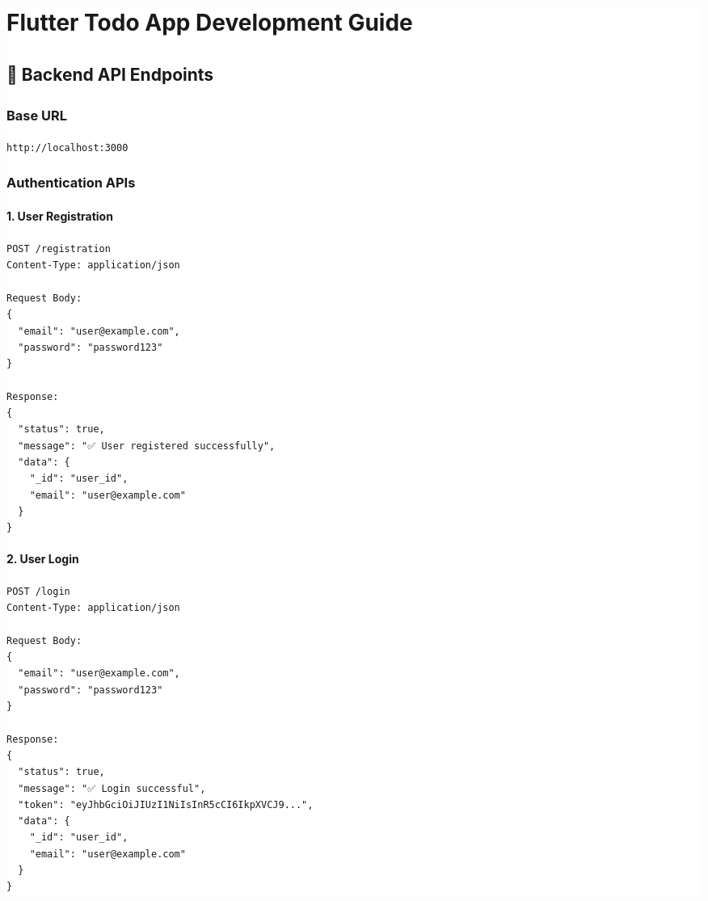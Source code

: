 # Flutter Todo App Development Guide

## 🔗 Backend API Endpoints

### Base URL
```
http://localhost:3000
```

### Authentication APIs

#### 1. User Registration
```
POST /registration
Content-Type: application/json

Request Body:
{
  "email": "user@example.com",
  "password": "password123"
}

Response:
{
  "status": true,
  "message": "✅ User registered successfully",
  "data": {
    "_id": "user_id",
    "email": "user@example.com"
  }
}
```

#### 2. User Login
```
POST /login
Content-Type: application/json

Request Body:
{
  "email": "user@example.com",
  "password": "password123"
}

Response:
{
  "status": true,
  "message": "✅ Login successful",
  "token": "eyJhbGciOiJIUzI1NiIsInR5cCI6IkpXVCJ9...",
  "data": {
    "_id": "user_id",
    "email": "user@example.com"
  }
}
```
